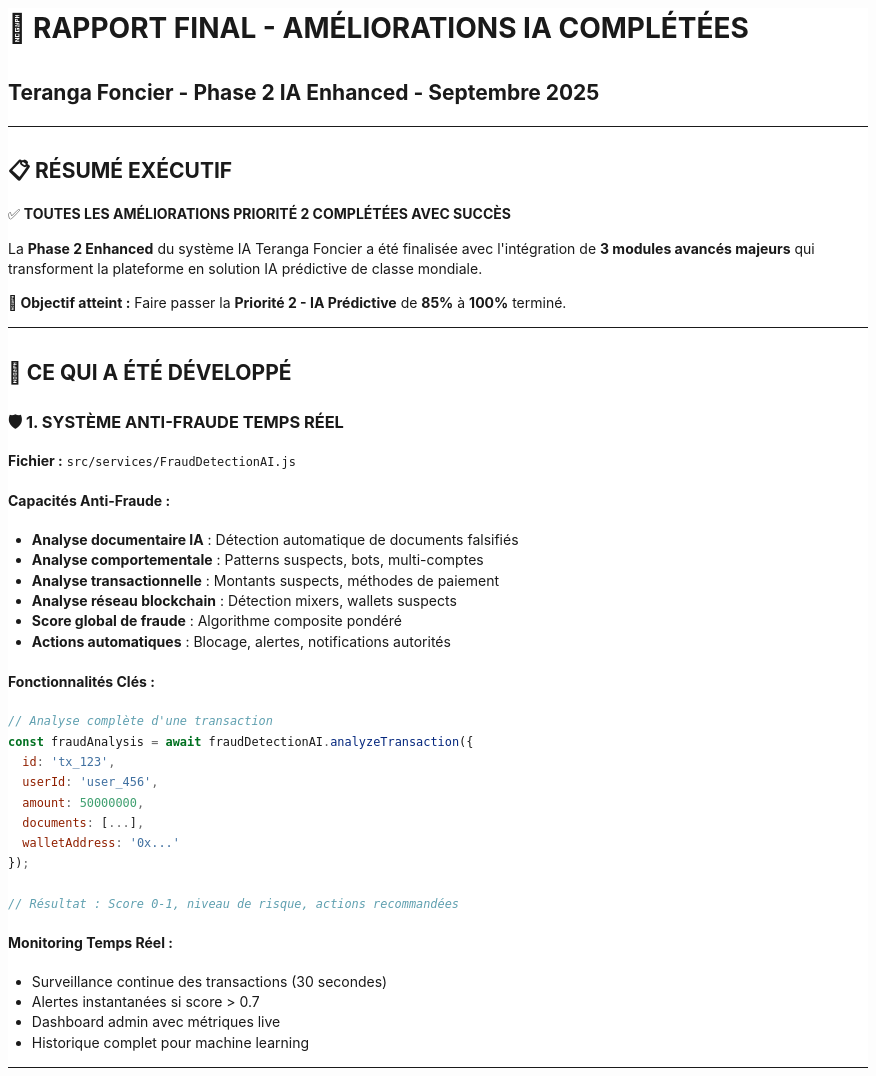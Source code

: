 # 🎉 RAPPORT FINAL - AMÉLIORATIONS IA COMPLÉTÉES
## Teranga Foncier - Phase 2 IA Enhanced - Septembre 2025

---

## 📋 **RÉSUMÉ EXÉCUTIF**

✅ **TOUTES LES AMÉLIORATIONS PRIORITÉ 2 COMPLÉTÉES AVEC SUCCÈS**

La **Phase 2 Enhanced** du système IA Teranga Foncier a été finalisée avec l'intégration de **3 modules avancés majeurs** qui transforment la plateforme en solution IA prédictive de classe mondiale.

**🎯 Objectif atteint :** Faire passer la **Priorité 2 - IA Prédictive** de **85%** à **100%** terminé.

---

## 🚀 **CE QUI A ÉTÉ DÉVELOPPÉ**

### 🛡️ **1. SYSTÈME ANTI-FRAUDE TEMPS RÉEL**
**Fichier :** `src/services/FraudDetectionAI.js`

#### **Capacités Anti-Fraude :**
- **Analyse documentaire IA** : Détection automatique de documents falsifiés
- **Analyse comportementale** : Patterns suspects, bots, multi-comptes
- **Analyse transactionnelle** : Montants suspects, méthodes de paiement
- **Analyse réseau blockchain** : Détection mixers, wallets suspects
- **Score global de fraude** : Algorithme composite pondéré
- **Actions automatiques** : Blocage, alertes, notifications autorités

#### **Fonctionnalités Clés :**
```javascript
// Analyse complète d'une transaction
const fraudAnalysis = await fraudDetectionAI.analyzeTransaction({
  id: 'tx_123',
  userId: 'user_456', 
  amount: 50000000,
  documents: [...],
  walletAddress: '0x...'
});

// Résultat : Score 0-1, niveau de risque, actions recommandées
```

#### **Monitoring Temps Réel :**
- Surveillance continue des transactions (30 secondes)
- Alertes instantanées si score > 0.7
- Dashboard admin avec métriques live
- Historique complet pour machine learning

---